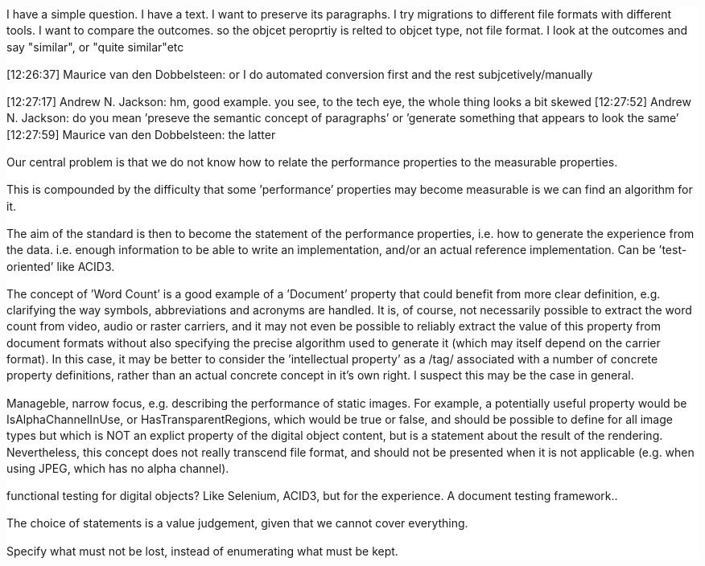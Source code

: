 I have a simple question. I have a text. I want to preserve its
paragraphs. I try migrations to different file formats with different
tools. I want to compare the outcomes. so the objcet peroprtiy is relted
to objcet type, not file format. I look at the outcomes and say
"similar", or "quite similar"etc

[12:26:37] Maurice van den Dobbelsteen: or I do automated conversion
first and the rest subjcetively/manually

[12:27:17] Andrew N. Jackson: hm, good example. you see, to the tech
eye, the whole thing looks a bit skewed [12:27:52] Andrew N. Jackson: do
you mean ’preseve the semantic concept of paragraphs’ or ’generate
something that appears to look the same’ [12:27:59] Maurice van den
Dobbelsteen: the latter

Our central problem is that we do not know how to relate the performance
properties to the measurable properties.

This is compounded by the difficulty that some ’performance’ properties
may become measurable is we can find an algorithm for it.

The aim of the standard is then to become the statement of the
performance properties, i.e. how to generate the experience from the
data. i.e. enough information to be able to write an implementation,
and/or an actual reference implementation. Can be ’test-oriented’ like
ACID3.

The concept of ’Word Count’ is a good example of a ’Document’ property
that could benefit from more clear definition, e.g. clarifying the way
symbols, abbreviations and acronyms are handled. It is, of course, not
necessarily possible to extract the word count from video, audio or
raster carriers, and it may not even be possible to reliably extract the
value of this property from document formats without also specifying the
precise algorithm used to generate it (which may itself depend on the
carrier format). In this case, it may be better to consider the
’intellectual property’ as a /tag/ associated with a number of concrete
property definitions, rather than an actual concrete concept in it’s own
right. I suspect this may be the case in general.

Manageble, narrow focus, e.g. describing the performance of static
images. For example, a potentially useful property would be
IsAlphaChannelInUse, or HasTransparentRegions, which would be true or
false, and should be possible to define for all image types but which is
NOT an explict property of the digital object content, but is a
statement about the result of the rendering. Nevertheless, this concept
does not really transcend file format, and should not be presented when
it is not applicable (e.g. when using JPEG, which has no alpha channel).

functional testing for digital objects? Like Selenium, ACID3, but for
the experience. A document testing framework..

The choice of statements is a value judgement, given that we cannot
cover everything.

Specify what must not be lost, instead of enumerating what must be kept.
